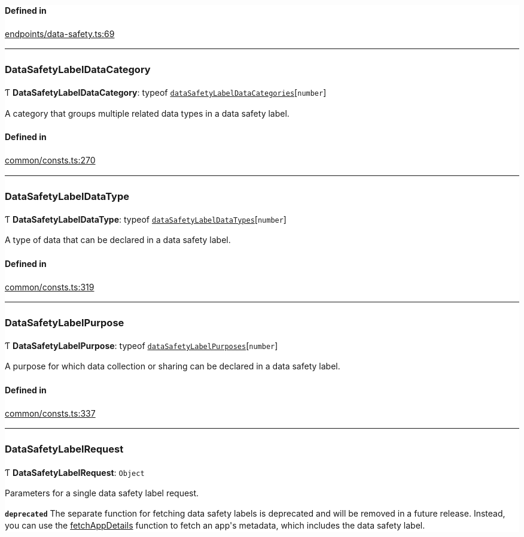 #### Defined in

[endpoints/data-safety.ts:69](https://github.com/baltpeter/parse-play/blob/main/src/endpoints/data-safety.ts#L69)

___

### DataSafetyLabelDataCategory

Ƭ **DataSafetyLabelDataCategory**: typeof [`dataSafetyLabelDataCategories`](README.md#datasafetylabeldatacategories)[`number`]

A category that groups multiple related data types in a data safety label.

#### Defined in

[common/consts.ts:270](https://github.com/baltpeter/parse-play/blob/main/src/common/consts.ts#L270)

___

### DataSafetyLabelDataType

Ƭ **DataSafetyLabelDataType**: typeof [`dataSafetyLabelDataTypes`](README.md#datasafetylabeldatatypes)[`number`]

A type of data that can be declared in a data safety label.

#### Defined in

[common/consts.ts:319](https://github.com/baltpeter/parse-play/blob/main/src/common/consts.ts#L319)

___

### DataSafetyLabelPurpose

Ƭ **DataSafetyLabelPurpose**: typeof [`dataSafetyLabelPurposes`](README.md#datasafetylabelpurposes)[`number`]

A purpose for which data collection or sharing can be declared in a data safety label.

#### Defined in

[common/consts.ts:337](https://github.com/baltpeter/parse-play/blob/main/src/common/consts.ts#L337)

___

### DataSafetyLabelRequest

Ƭ **DataSafetyLabelRequest**: `Object`

Parameters for a single data safety label request.

**`deprecated`** The separate function for fetching data safety labels is deprecated and will be removed in a future
release. Instead, you can use the [fetchAppDetails](README.md#fetchappdetails) function to fetch an app's metadata, which includes the
data safety label.
